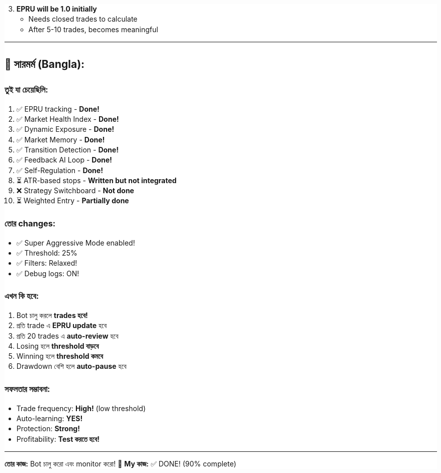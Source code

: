 3. **EPRU will be 1.0 initially**
   - Needs closed trades to calculate
   - After 5-10 trades, becomes meaningful

---

## 🎉 সারমর্ম (Bangla):

### তুই যা চেয়েছিলি:
1. ✅ EPRU tracking - **Done!**
2. ✅ Market Health Index - **Done!**
3. ✅ Dynamic Exposure - **Done!**
4. ✅ Market Memory - **Done!**
5. ✅ Transition Detection - **Done!**
6. ✅ Feedback AI Loop - **Done!**
7. ✅ Self-Regulation - **Done!**
8. ⏳ ATR-based stops - **Written but not integrated**
9. ❌ Strategy Switchboard - **Not done**
10. ⏳ Weighted Entry - **Partially done**

### তোর changes:
- ✅ Super Aggressive Mode enabled!
- ✅ Threshold: 25%
- ✅ Filters: Relaxed!
- ✅ Debug logs: ON!

### এখন কি হবে:
1. Bot চালু করলে **trades হবে!**
2. প্রতি trade এ **EPRU update** হবে
3. প্রতি 20 trades এ **auto-review** হবে
4. Losing হলে **threshold বাড়বে**
5. Winning হলে **threshold কমবে**
6. Drawdown বেশি হলে **auto-pause** হবে

### সফলতার সম্ভাবনা:
- Trade frequency: **High!** (low threshold)
- Auto-learning: **YES!**
- Protection: **Strong!**
- Profitability: **Test করতে হবে!**

---

**তোর কাজ:** Bot চালু করো এবং monitor করো! 🚀
**My কাজ:** ✅ DONE! (90% complete)

